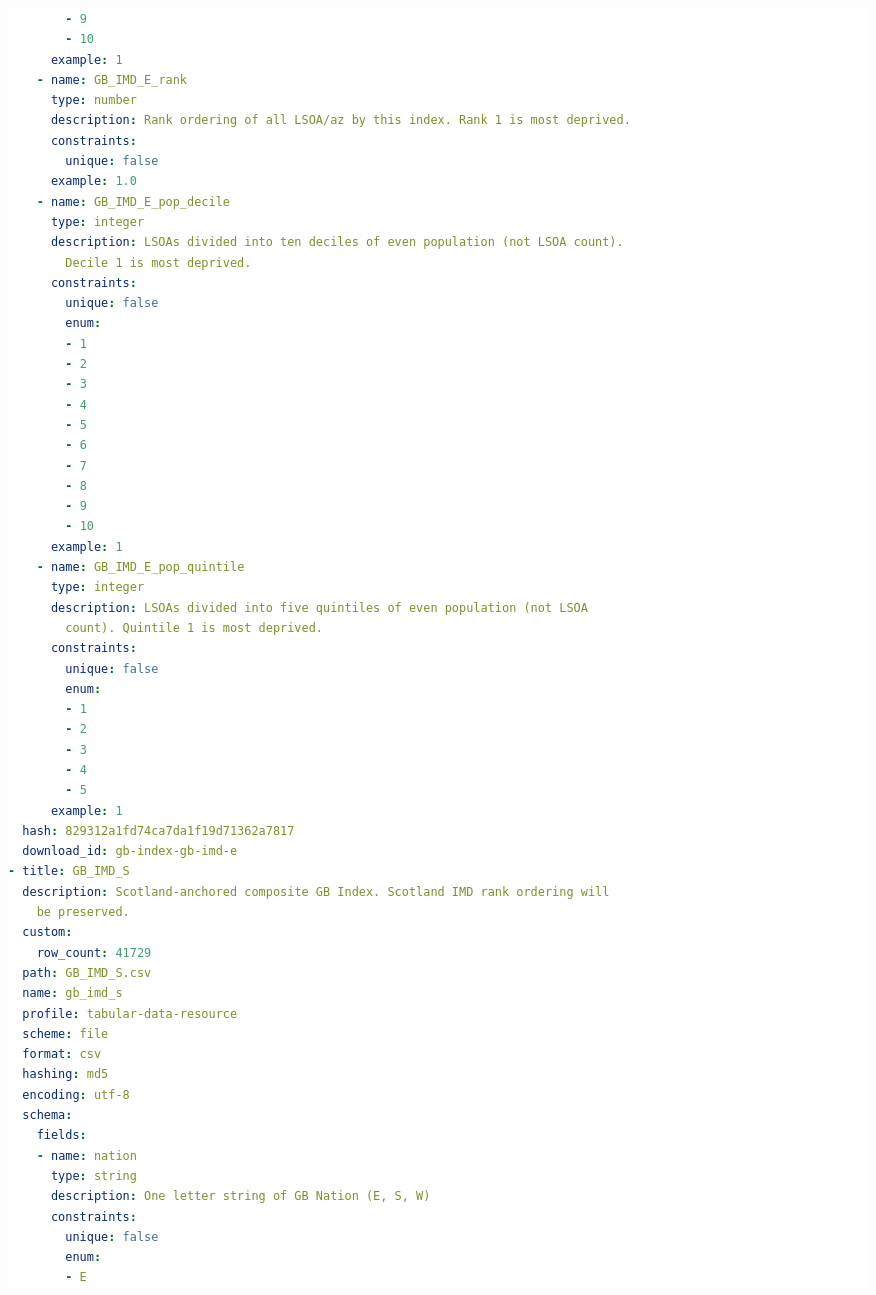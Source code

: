 ```yaml
        - 9
        - 10
      example: 1
    - name: GB_IMD_E_rank
      type: number
      description: Rank ordering of all LSOA/az by this index. Rank 1 is most deprived.
      constraints:
        unique: false
      example: 1.0
    - name: GB_IMD_E_pop_decile
      type: integer
      description: LSOAs divided into ten deciles of even population (not LSOA count).
        Decile 1 is most deprived.
      constraints:
        unique: false
        enum:
        - 1
        - 2
        - 3
        - 4
        - 5
        - 6
        - 7
        - 8
        - 9
        - 10
      example: 1
    - name: GB_IMD_E_pop_quintile
      type: integer
      description: LSOAs divided into five quintiles of even population (not LSOA
        count). Quintile 1 is most deprived.
      constraints:
        unique: false
        enum:
        - 1
        - 2
        - 3
        - 4
        - 5
      example: 1
  hash: 829312a1fd74ca7da1f19d71362a7817
  download_id: gb-index-gb-imd-e
- title: GB_IMD_S
  description: Scotland-anchored composite GB Index. Scotland IMD rank ordering will
    be preserved.
  custom:
    row_count: 41729
  path: GB_IMD_S.csv
  name: gb_imd_s
  profile: tabular-data-resource
  scheme: file
  format: csv
  hashing: md5
  encoding: utf-8
  schema:
    fields:
    - name: nation
      type: string
      description: One letter string of GB Nation (E, S, W)
      constraints:
        unique: false
        enum:
        - E
```